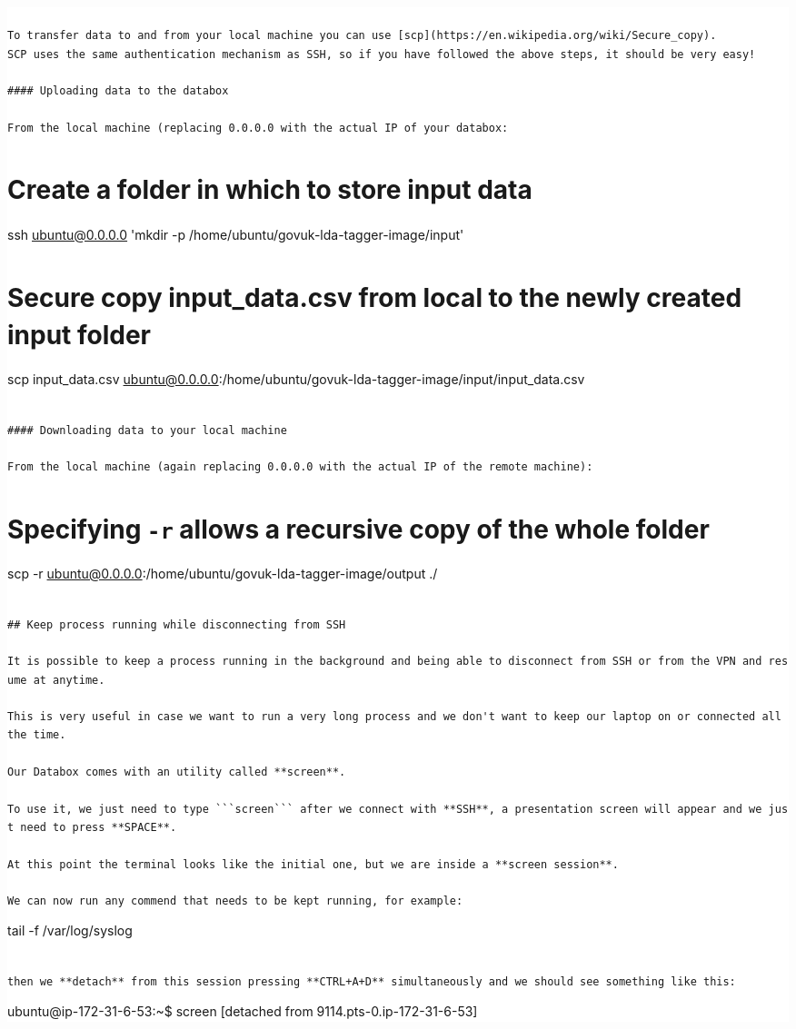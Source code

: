 ```

To transfer data to and from your local machine you can use [scp](https://en.wikipedia.org/wiki/Secure_copy).
SCP uses the same authentication mechanism as SSH, so if you have followed the above steps, it should be very easy!

#### Uploading data to the databox

From the local machine (replacing 0.0.0.0 with the actual IP of your databox:

```
# Create a folder in which to store input data

ssh ubuntu@0.0.0.0 'mkdir -p /home/ubuntu/govuk-lda-tagger-image/input'

# Secure copy input_data.csv from local to the newly created input folder

scp input_data.csv ubuntu@0.0.0.0:/home/ubuntu/govuk-lda-tagger-image/input/input_data.csv
```

#### Downloading data to your local machine

From the local machine (again replacing 0.0.0.0 with the actual IP of the remote machine):

```

# Specifying `-r` allows a recursive copy of the whole folder

scp -r ubuntu@0.0.0.0:/home/ubuntu/govuk-lda-tagger-image/output ./
```

## Keep process running while disconnecting from SSH

It is possible to keep a process running in the background and being able to disconnect from SSH or from the VPN and resume at anytime.

This is very useful in case we want to run a very long process and we don't want to keep our laptop on or connected all the time.

Our Databox comes with an utility called **screen**.

To use it, we just need to type ```screen``` after we connect with **SSH**, a presentation screen will appear and we just need to press **SPACE**.

At this point the terminal looks like the initial one, but we are inside a **screen session**.

We can now run any commend that needs to be kept running, for example:

```
tail -f /var/log/syslog
```

then we **detach** from this session pressing **CTRL+A+D** simultaneously and we should see something like this:

```
ubuntu@ip-172-31-6-53:~$ screen
[detached from 9114.pts-0.ip-172-31-6-53]
```

```